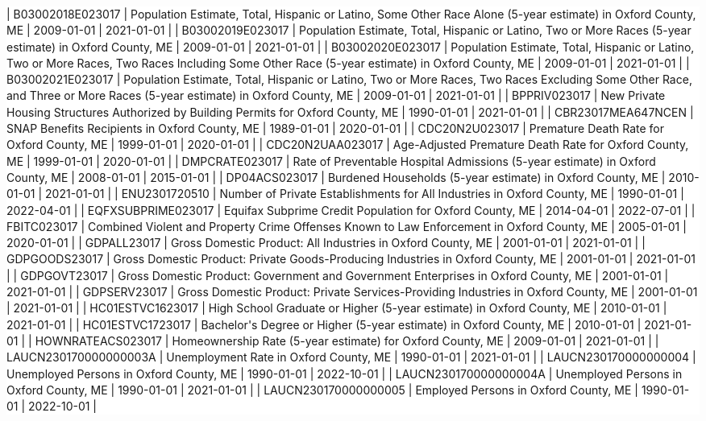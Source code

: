 | B03002018E023017          | Population Estimate, Total, Hispanic or Latino, Some Other Race Alone (5-year estimate) in Oxford County, ME                                                               | 2009-01-01          | 2021-01-01        |
| B03002019E023017          | Population Estimate, Total, Hispanic or Latino, Two or More Races (5-year estimate) in Oxford County, ME                                                                   | 2009-01-01          | 2021-01-01        |
| B03002020E023017          | Population Estimate, Total, Hispanic or Latino, Two or More Races, Two Races Including Some Other Race (5-year estimate) in Oxford County, ME                              | 2009-01-01          | 2021-01-01        |
| B03002021E023017          | Population Estimate, Total, Hispanic or Latino, Two or More Races, Two Races Excluding Some Other Race, and Three or More Races (5-year estimate) in Oxford County, ME     | 2009-01-01          | 2021-01-01        |
| BPPRIV023017              | New Private Housing Structures Authorized by Building Permits for Oxford County, ME                                                                                        | 1990-01-01          | 2021-01-01        |
| CBR23017MEA647NCEN        | SNAP Benefits Recipients in Oxford County, ME                                                                                                                              | 1989-01-01          | 2020-01-01        |
| CDC20N2U023017            | Premature Death Rate for Oxford County, ME                                                                                                                                 | 1999-01-01          | 2020-01-01        |
| CDC20N2UAA023017          | Age-Adjusted Premature Death Rate for Oxford County, ME                                                                                                                    | 1999-01-01          | 2020-01-01        |
| DMPCRATE023017            | Rate of Preventable Hospital Admissions (5-year estimate) in Oxford County, ME                                                                                             | 2008-01-01          | 2015-01-01        |
| DP04ACS023017             | Burdened Households (5-year estimate) in Oxford County, ME                                                                                                                 | 2010-01-01          | 2021-01-01        |
| ENU2301720510             | Number of Private Establishments for All Industries in Oxford County, ME                                                                                                   | 1990-01-01          | 2022-04-01        |
| EQFXSUBPRIME023017        | Equifax Subprime Credit Population for Oxford County, ME                                                                                                                   | 2014-04-01          | 2022-07-01        |
| FBITC023017               | Combined Violent and Property Crime Offenses Known to Law Enforcement in Oxford County, ME                                                                                 | 2005-01-01          | 2020-01-01        |
| GDPALL23017               | Gross Domestic Product: All Industries in Oxford County, ME                                                                                                                | 2001-01-01          | 2021-01-01        |
| GDPGOODS23017             | Gross Domestic Product: Private Goods-Producing Industries in Oxford County, ME                                                                                            | 2001-01-01          | 2021-01-01        |
| GDPGOVT23017              | Gross Domestic Product: Government and Government Enterprises in Oxford County, ME                                                                                         | 2001-01-01          | 2021-01-01        |
| GDPSERV23017              | Gross Domestic Product: Private Services-Providing Industries in Oxford County, ME                                                                                         | 2001-01-01          | 2021-01-01        |
| HC01ESTVC1623017          | High School Graduate or Higher (5-year estimate) in Oxford County, ME                                                                                                      | 2010-01-01          | 2021-01-01        |
| HC01ESTVC1723017          | Bachelor's Degree or Higher (5-year estimate) in Oxford County, ME                                                                                                         | 2010-01-01          | 2021-01-01        |
| HOWNRATEACS023017         | Homeownership Rate (5-year estimate) for Oxford County, ME                                                                                                                 | 2009-01-01          | 2021-01-01        |
| LAUCN230170000000003A     | Unemployment Rate in Oxford County, ME                                                                                                                                     | 1990-01-01          | 2021-01-01        |
| LAUCN230170000000004      | Unemployed Persons in Oxford County, ME                                                                                                                                    | 1990-01-01          | 2022-10-01        |
| LAUCN230170000000004A     | Unemployed Persons in Oxford County, ME                                                                                                                                    | 1990-01-01          | 2021-01-01        |
| LAUCN230170000000005      | Employed Persons in Oxford County, ME                                                                                                                                      | 1990-01-01          | 2022-10-01        |